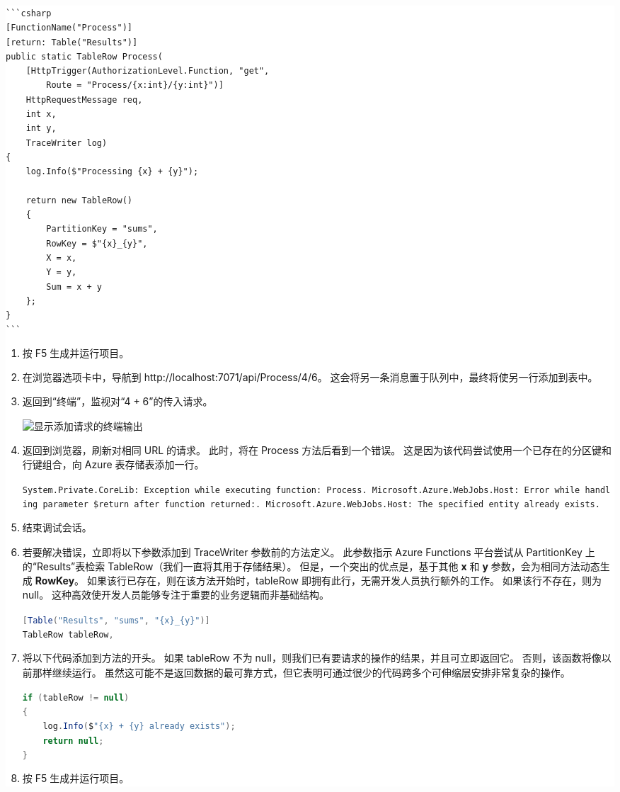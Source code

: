     ```csharp
    [FunctionName("Process")]
    [return: Table("Results")]
    public static TableRow Process(
        [HttpTrigger(AuthorizationLevel.Function, "get",
            Route = "Process/{x:int}/{y:int}")]
        HttpRequestMessage req,
        int x,
        int y,
        TraceWriter log)
    {
        log.Info($"Processing {x} + {y}");
    
        return new TableRow()
        {
            PartitionKey = "sums",
            RowKey = $"{x}_{y}",
            X = x,
            Y = y,
            Sum = x + y
        };
    }
    ```
1. 按 F5 生成并运行项目。

1. 在浏览器选项卡中，导航到 http://localhost:7071/api/Process/4/6。 这会将另一条消息置于队列中，最终将使另一行添加到表中。

1. 返回到“终端”，监视对“4 + 6”的传入请求。

    ![显示添加请求的终端输出](media/azure-functions-lab-image32.png)

1. 返回到浏览器，刷新对相同 URL 的请求。 此时，将在 Process 方法后看到一个错误。 这是因为该代码尝试使用一个已存在的分区键和行键组合，向 Azure 表存储表添加一行。

    ``` 
    System.Private.CoreLib: Exception while executing function: Process. Microsoft.Azure.WebJobs.Host: Error while handling parameter $return after function returned:. Microsoft.Azure.WebJobs.Host: The specified entity already exists.
    ```

1. 结束调试会话。

1. 若要解决错误，立即将以下参数添加到 TraceWriter 参数前的方法定义。 此参数指示 Azure Functions 平台尝试从 PartitionKey 上的“Results”表检索 TableRow（我们一直将其用于存储结果）。 但是，一个突出的优点是，基于其他 **x** 和 **y** 参数，会为相同方法动态生成 **RowKey**。 如果该行已存在，则在该方法开始时，tableRow 即拥有此行，无需开发人员执行额外的工作。 如果该行不存在，则为 null。 这种高效使开发人员能够专注于重要的业务逻辑而非基础结构。

    ```csharp
    [Table("Results", "sums", "{x}_{y}")]
    TableRow tableRow,
    ```
1. 将以下代码添加到方法的开头。 如果 tableRow 不为 null，则我们已有要请求的操作的结果，并且可立即返回它。 否则，该函数将像以前那样继续运行。 虽然这可能不是返回数据的最可靠方式，但它表明可通过很少的代码跨多个可伸缩层安排非常复杂的操作。

    ```csharp
    if (tableRow != null)
    {
        log.Info($"{x} + {y} already exists");
        return null;
    }
    ```
1. 按 F5 生成并运行项目。
